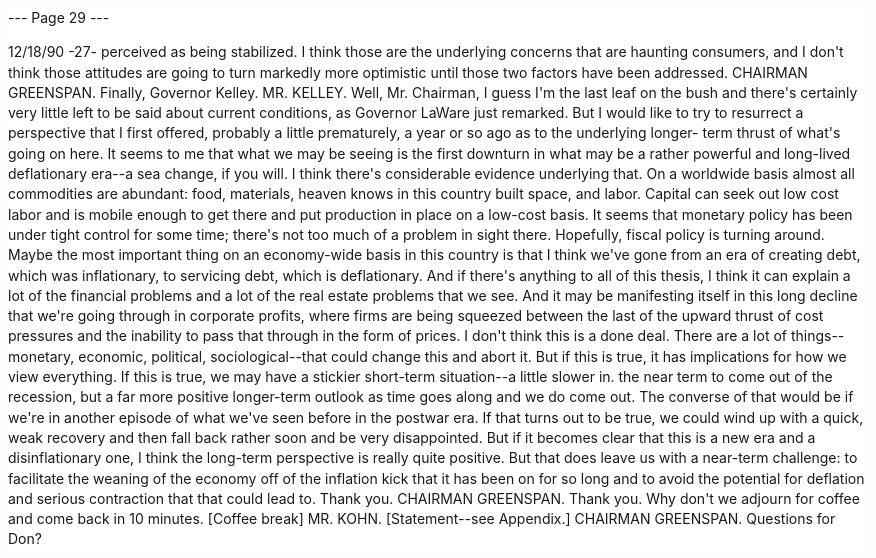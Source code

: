 --- Page 29 ---

12/18/90 -27-
perceived as being stabilized. I think those are the underlying
concerns that are haunting consumers, and I don't think those
attitudes are going to turn markedly more optimistic until those two
factors have been addressed.
CHAIRMAN GREENSPAN. Finally, Governor Kelley.
MR. KELLEY. Well, Mr. Chairman, I guess I'm the last leaf on
the bush and there's certainly very little left to be said about
current conditions, as Governor LaWare just remarked. But I would
like to try to resurrect a perspective that I first offered, probably
a little prematurely, a year or so ago as to the underlying longer-
term thrust of what's going on here. It seems to me that what we may
be seeing is the first downturn in what may be a rather powerful and
long-lived deflationary era--a sea change, if you will. I think
there's considerable evidence underlying that. On a worldwide basis
almost all commodities are abundant: food, materials, heaven knows in
this country built space, and labor. Capital can seek out low cost
labor and is mobile enough to get there and put production in place on
a low-cost basis. It seems that monetary policy has been under tight
control for some time; there's not too much of a problem in sight
there. Hopefully, fiscal policy is turning around. Maybe the most
important thing on an economy-wide basis in this country is that I
think we've gone from an era of creating debt, which was inflationary,
to servicing debt, which is deflationary. And if there's anything to
all of this thesis, I think it can explain a lot of the financial
problems and a lot of the real estate problems that we see. And it
may be manifesting itself in this long decline that we're going
through in corporate profits, where firms are being squeezed between
the last of the upward thrust of cost pressures and the inability to
pass that through in the form of prices. I don't think this is a done
deal. There are a lot of things--monetary, economic, political,
sociological--that could change this and abort it. But if this is
true, it has implications for how we view everything. If this is
true, we may have a stickier short-term situation--a little slower in.
the near term to come out of the recession, but a far more positive
longer-term outlook as time goes along and we do come out. The
converse of that would be if we're in another episode of what we've
seen before in the postwar era. If that turns out to be true, we
could wind up with a quick, weak recovery and then fall back rather
soon and be very disappointed. But if it becomes clear that this is a
new era and a disinflationary one, I think the long-term perspective
is really quite positive. But that does leave us with a near-term
challenge: to facilitate the weaning of the economy off of the
inflation kick that it has been on for so long and to avoid the
potential for deflation and serious contraction that that could lead
to. Thank you.
CHAIRMAN GREENSPAN. Thank you. Why don't we adjourn for
coffee and come back in 10 minutes.
[Coffee break]
MR. KOHN. [Statement--see Appendix.]
CHAIRMAN GREENSPAN. Questions for Don?
